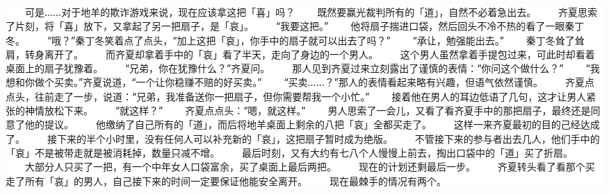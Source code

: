 　　可是……对于地羊的欺诈游戏来说，现在应该拿这把「喜」吗？
　　既然要赢光裁判所有的「道」，自然不必着急出去。
　　齐夏思索了片刻，将「喜」放下，又拿起了另一把扇子，是「哀」。
　　“我要这把。”
　　他将扇子揣进口袋，然后回头不冷不热的看了一眼秦丁冬。
　　“哦？”秦丁冬笑着点了点头，“加上这把「哀」，你手中的扇子就可以出去了吗？”
　　“承让，勉强能出去。”
　　秦丁冬耸了耸肩，转身离开了。
　　而齐夏却拿着手中的「哀」看了半天，走向了身边的一个男人。
　　这个男人虽然拿着手提包过来，可此时却看着桌面上的扇子犹豫着。
　　“兄弟，你在犹豫什么？”齐夏问。
　　那人见到齐夏过来立刻露出了谨慎的表情：“你问这个做什么？”
　　“我想和你做个买卖。”齐夏说道，“一个让你稳赚不赔的好买卖。”
　　“买卖……？”那人的表情看起来略有兴趣，但语气依然谨慎。
　　齐夏点点头，往前走了一步，说道：“兄弟，我准备送你一把扇子，但你需要帮我一个小忙。”
　　接着他在男人的耳边低语了几句，这才让男人紧张的神情放松下来。
　　“就这样？”
　　齐夏点点头：“嗯，就这样。”
　　男人思索了一会儿，又看了看齐夏手中的那把扇子，最终还是同意了他的提议。
　　他缴纳了自己所有的「道」，而后将地羊桌面上剩余的八把「哀」全都买走了。
　　这样一来齐夏最初的目的己经达成了。
　　接下来的半个小时里，没有任何人可以补充新的「哀」，这把扇子暂时成为绝版。
　　不管接下来的参与者出去几人，他们手中的「哀」不是被带走就是被消耗掉，数量只减不增。
　　最后时刻，又有大约有七八个人慢慢上前去，掏出口袋中的「道」买了折扇。
　　大部分人只买了一把，有一个中年女人口袋富余，买了桌面上最后两把。
　　现在的计划还剩最后一步。
　　齐夏转头看了看那个买走了所有「哀」的男人，自己接下来的时间一定要保证他能安全离开。
　　现在最棘手的情况有两个。

